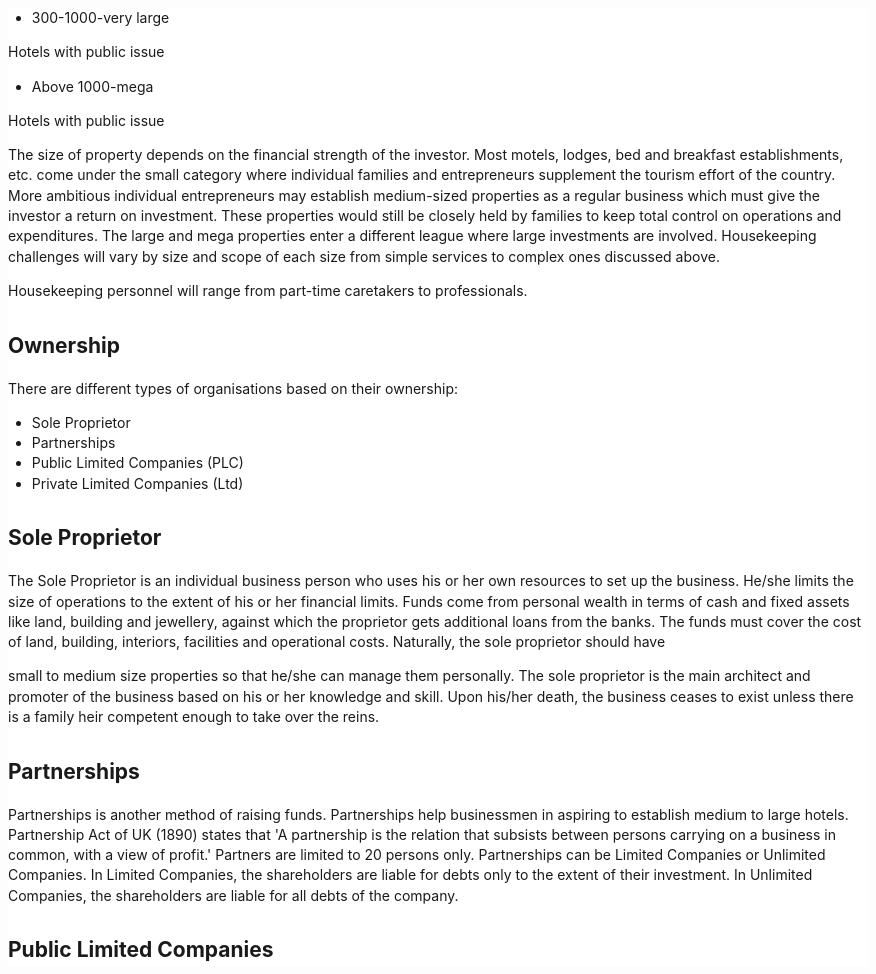 - 300-1000-very large

Hotels with public issue

- Above 1000-mega

Hotels with public issue

The size of property depends on the financial strength of the investor. Most motels, lodges, bed and breakfast establishments, etc. come under the small category where individual families and entrepreneurs supplement the tourism effort of the country. More ambitious individual entrepreneurs may establish medium-sized properties as a regular business which must give the investor a return on investment. These properties would still be closely held by families to keep total control on operations and expenditures. The large and mega properties enter a different league where large investments are involved. Housekeeping challenges will vary by size and scope of each size from simple services to complex ones discussed above.

Housekeeping personnel will range from part-time caretakers to professionals.

## Ownership

There are different types of organisations based on their ownership:

- Sole Proprietor
- Partnerships
- Public Limited Companies (PLC)
- Private Limited Companies (Ltd)

## Sole Proprietor

The Sole Proprietor is an individual business person who uses his or her own resources to set up the business. He/she limits the size of operations to the extent of his or her financial limits. Funds come from personal wealth in terms of cash and fixed assets like land, building and jewellery, against which the proprietor gets additional loans from the banks. The funds must cover the cost of land, building, interiors, facilities and operational costs. Naturally, the sole proprietor should have



small to medium size properties so that he/she can manage them personally. The sole proprietor is the main architect and promoter of the business based on his or her knowledge and skill. Upon his/her death, the business ceases to exist unless there is a family heir competent enough to take over the reins.

## Partnerships

Partnerships is another method of raising funds. Partnerships help businessmen in aspiring to establish medium to large hotels. Partnership Act of UK (1890) states that 'A partnership is the relation that subsists between persons carrying on a business in common, with a view of profit.' Partners are limited to 20 persons only. Partnerships can be Limited Companies or Unlimited Companies. In Limited Companies, the shareholders are liable for debts only to the extent of their investment. In Unlimited Companies, the shareholders are liable for all debts of the company.

## Public Limited Companies
